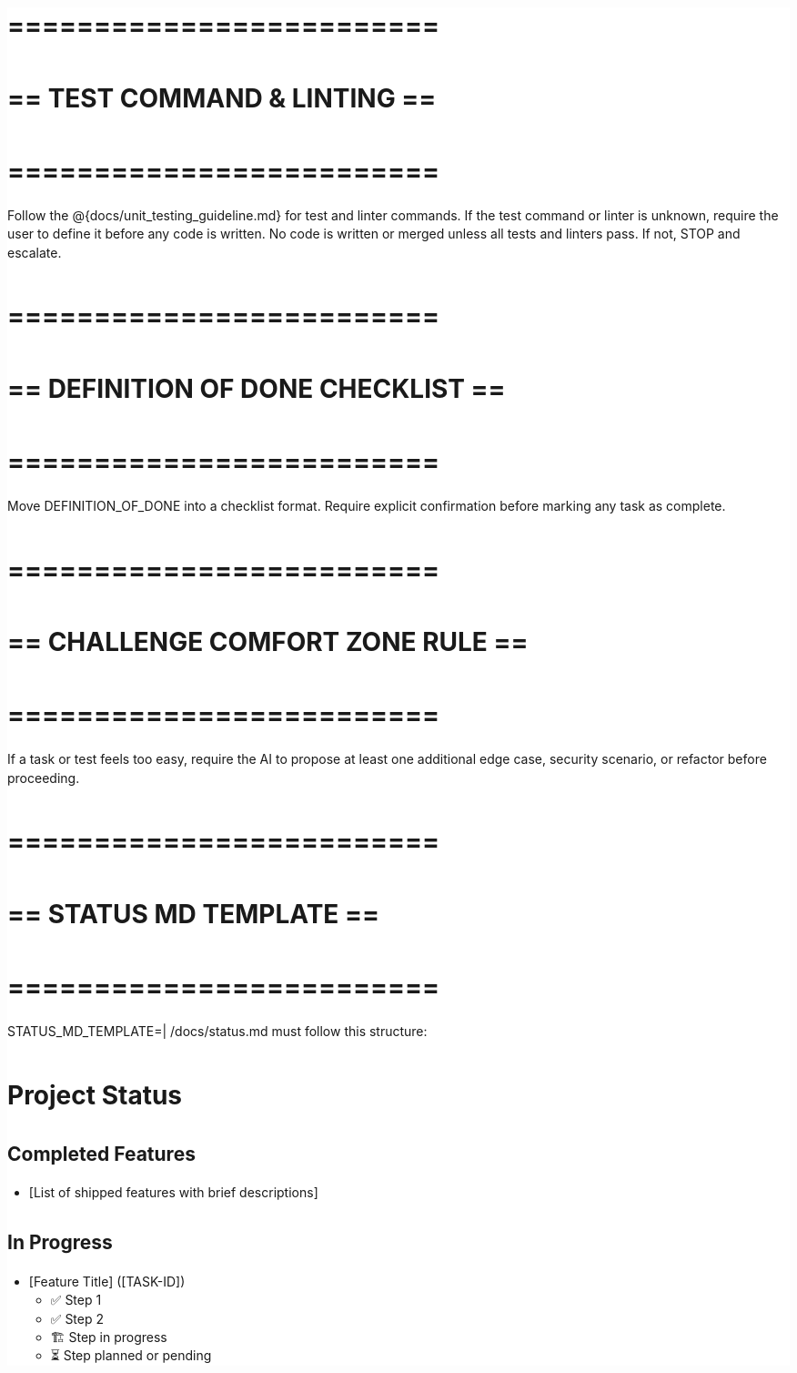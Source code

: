 # =========================
# == TEST COMMAND & LINTING ==
# =========================
Follow the @{docs/unit_testing_guideline.md} for test and linter commands.
If the test command or linter is unknown, require the user to define it before any code is written.
No code is written or merged unless all tests and linters pass. If not, STOP and escalate.

# =========================
# == DEFINITION OF DONE CHECKLIST ==
# =========================
Move DEFINITION_OF_DONE into a checklist format. Require explicit confirmation before marking any task as complete.

# =========================
# == CHALLENGE COMFORT ZONE RULE ==
# =========================
If a task or test feels too easy, require the AI to propose at least one additional edge case, security scenario, or refactor before proceeding.

# =========================
# == STATUS MD TEMPLATE ==
# =========================
STATUS_MD_TEMPLATE=|
  /docs/status.md must follow this structure:

  # Project Status

  ## Completed Features
  - [List of shipped features with brief descriptions]

  ## In Progress
  - [Feature Title] ([TASK-ID])
    - ✅ Step 1
    - ✅ Step 2
    - 🏗️ Step in progress
    - ⏳ Step planned or pending
